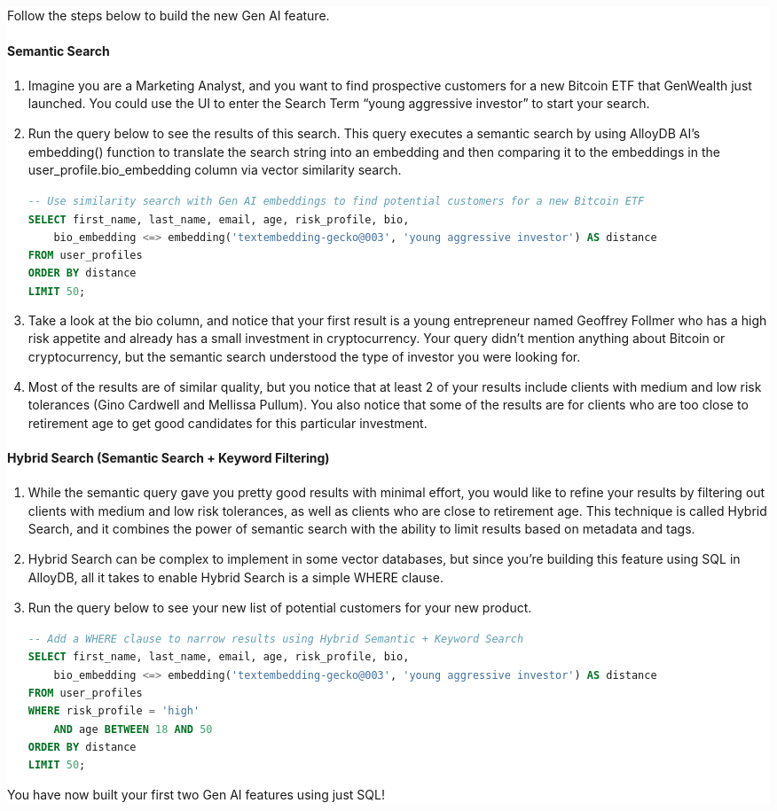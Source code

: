 Follow the steps below to build the new Gen AI feature.

#### Semantic Search

1. Imagine you are a Marketing Analyst, and you want to find prospective customers for a new Bitcoin ETF that GenWealth just launched. You could use the UI to enter the Search Term “young aggressive investor” to start your search.

1. Run the query below to see the results of this search. This query executes a semantic search by using AlloyDB AI’s embedding() function to translate the search string into an embedding and then comparing it to the embeddings in the user_profile.bio_embedding column via vector similarity search.

    ```SQL
    -- Use similarity search with Gen AI embeddings to find potential customers for a new Bitcoin ETF
    SELECT first_name, last_name, email, age, risk_profile, bio,
        bio_embedding <=> embedding('textembedding-gecko@003', 'young aggressive investor') AS distance
    FROM user_profiles
    ORDER BY distance
    LIMIT 50;
    ```

1. Take a look at the bio column, and notice that your first result is a young entrepreneur named Geoffrey Follmer who has a high risk appetite and already has a small investment in cryptocurrency. Your query didn’t mention anything about Bitcoin or cryptocurrency, but the semantic search understood the type of investor you were looking for.

1. Most of the results are of similar quality, but you notice that at least 2 of your results include clients with medium and low risk tolerances (Gino Cardwell and Mellissa Pullum). You also notice that some of the results are for clients who are too close to retirement age to get good candidates for this particular investment.

#### Hybrid Search (Semantic Search + Keyword Filtering)

1. While the semantic query gave you pretty good results with minimal effort, you would like to refine your results by filtering out clients with medium and low risk tolerances, as well as clients who are close to retirement age. This technique is called Hybrid Search, and it combines the power of semantic search with the ability to limit results based on metadata and tags. 

1. Hybrid Search can be complex to implement in some vector databases, but since you’re building this feature using SQL in AlloyDB, all it takes to enable Hybrid Search is a simple WHERE clause. 

1. Run the query below to see your new list of potential customers for your new product.

    ```SQL
    -- Add a WHERE clause to narrow results using Hybrid Semantic + Keyword Search
    SELECT first_name, last_name, email, age, risk_profile, bio,
        bio_embedding <=> embedding('textembedding-gecko@003', 'young aggressive investor') AS distance
    FROM user_profiles
    WHERE risk_profile = 'high'
        AND age BETWEEN 18 AND 50
    ORDER BY distance
    LIMIT 50;
    ```

You have now built your first two Gen AI features using just SQL!
